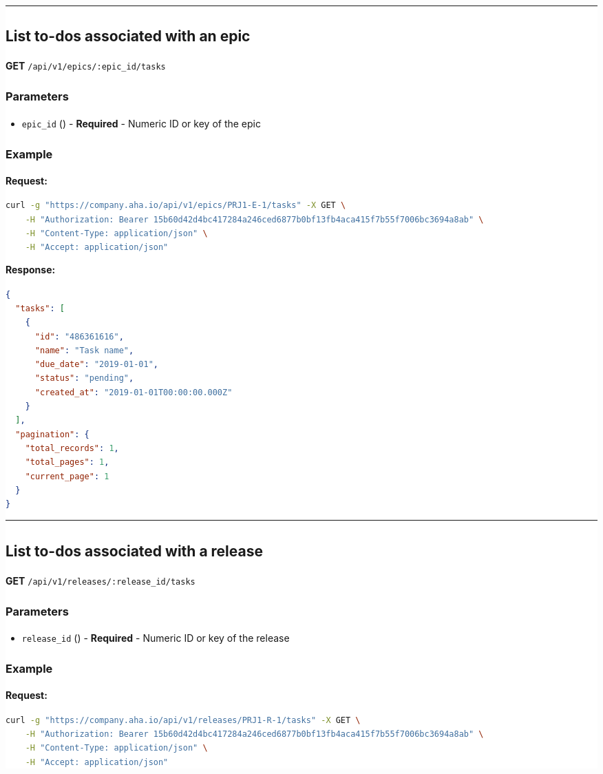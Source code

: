 ```json
```

---

## List to-dos associated with an epic

**GET** `/api/v1/epics/:epic_id/tasks`

### Parameters
- `epic_id` () - **Required** - Numeric ID or key of the epic

### Example
**Request:**
```bash
curl -g "https://company.aha.io/api/v1/epics/PRJ1-E-1/tasks" -X GET \
	-H "Authorization: Bearer 15b60d42d4bc417284a246ced6877b0bf13fb4aca415f7b55f7006bc3694a8ab" \
	-H "Content-Type: application/json" \
	-H "Accept: application/json"
```

**Response:**
```json
{
  "tasks": [
    {
      "id": "486361616",
      "name": "Task name",
      "due_date": "2019-01-01",
      "status": "pending",
      "created_at": "2019-01-01T00:00:00.000Z"
    }
  ],
  "pagination": {
    "total_records": 1,
    "total_pages": 1,
    "current_page": 1
  }
}
```

---

## List to-dos associated with a release

**GET** `/api/v1/releases/:release_id/tasks`

### Parameters
- `release_id` () - **Required** - Numeric ID or key of the release

### Example
**Request:**
```bash
curl -g "https://company.aha.io/api/v1/releases/PRJ1-R-1/tasks" -X GET \
	-H "Authorization: Bearer 15b60d42d4bc417284a246ced6877b0bf13fb4aca415f7b55f7006bc3694a8ab" \
	-H "Content-Type: application/json" \
	-H "Accept: application/json"
```
